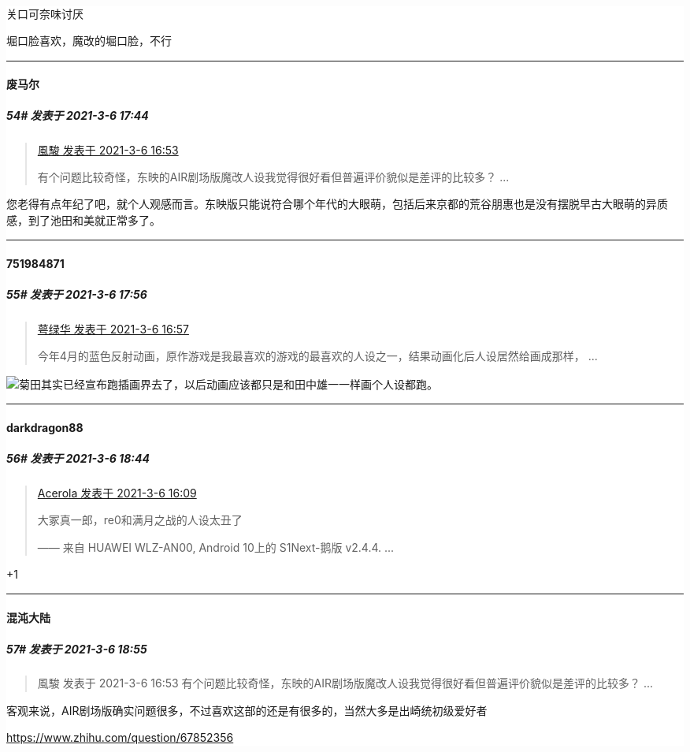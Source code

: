 关口可奈味讨厌

堀口脸喜欢，魔改的堀口脸，不行


-----

####  废马尔  
##### 54#       发表于 2021-3-6 17:44


<blockquote><a href="httphttps://bbs.saraba1st.com/2b/forum.php?mod=redirect&amp;goto=findpost&amp;pid=50532287&amp;ptid=1991509" target="_blank">風駿 发表于 2021-3-6 16:53</a>

有个问题比较奇怪，东映的AIR剧场版魔改人设我觉得很好看但普遍评价貌似是差评的比较多？ ...</blockquote>
您老得有点年纪了吧，就个人观感而言。东映版只能说符合哪个年代的大眼萌，包括后来京都的荒谷朋惠也是没有摆脱早古大眼萌的异质感，到了池田和美就正常多了。


-----

####  751984871  
##### 55#       发表于 2021-3-6 17:56


<blockquote><a href="httphttps://bbs.saraba1st.com/2b/forum.php?mod=redirect&amp;goto=findpost&amp;pid=50532320&amp;ptid=1991509" target="_blank">萼绿华 发表于 2021-3-6 16:57</a>

今年4月的蓝色反射动画，原作游戏是我最喜欢的游戏的最喜欢的人设之一，结果动画化后人设居然给画成那样， ...</blockquote>
<img src="https://static.saraba1st.com/image/smiley/face2017/068.png" referrerpolicy="no-referrer">菊田其实已经宣布跑插画界去了，以后动画应该都只是和田中雄一一样画个人设都跑。


-----

####  darkdragon88  
##### 56#       发表于 2021-3-6 18:44


<blockquote><a href="httphttps://bbs.saraba1st.com/2b/forum.php?mod=redirect&amp;goto=findpost&amp;pid=50531882&amp;ptid=1991509" target="_blank">Acerola 发表于 2021-3-6 16:09</a>

大冢真一郎，re0和满月之战的人设太丑了


—— 来自 HUAWEI WLZ-AN00, Android 10上的 S1Next-鹅版 v2.4.4. ...</blockquote>
+1


-----

####  混沌大陆  
##### 57#       发表于 2021-3-6 18:55


<blockquote>風駿 发表于 2021-3-6 16:53
有个问题比较奇怪，东映的AIR剧场版魔改人设我觉得很好看但普遍评价貌似是差评的比较多？ ...</blockquote>
客观来说，AIR剧场版确实问题很多，不过喜欢这部的还是有很多的，当然大多是出崎统初级爱好者


https://www.zhihu.com/question/67852356
